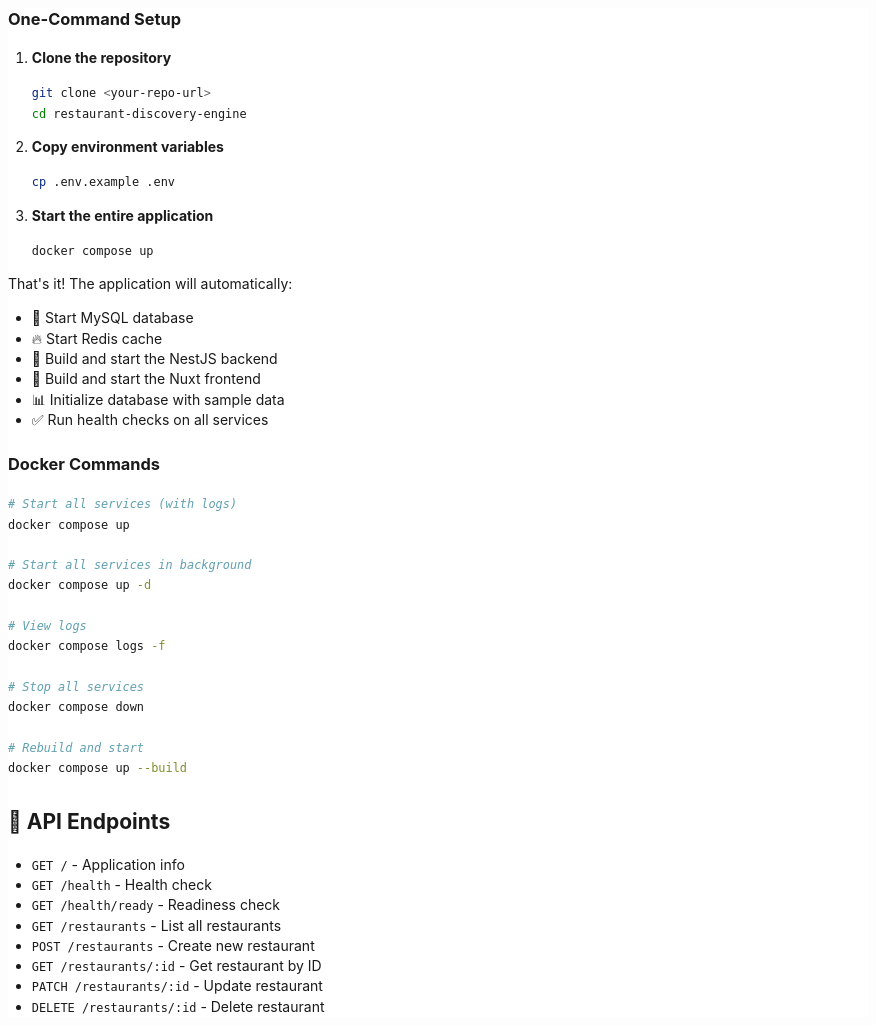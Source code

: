 ### One-Command Setup

1. **Clone the repository**
   ```bash
   git clone <your-repo-url>
   cd restaurant-discovery-engine
   ```

2. **Copy environment variables**
   ```bash
   cp .env.example .env
   ```

3. **Start the entire application**
   ```bash
   docker compose up
   ```

That's it! The application will automatically:
- 🐳 Start MySQL database
- 🔥 Start Redis cache
- 🚀 Build and start the NestJS backend
- 🎨 Build and start the Nuxt frontend
- 📊 Initialize database with sample data
- ✅ Run health checks on all services

### Docker Commands

```bash
# Start all services (with logs)
docker compose up

# Start all services in background
docker compose up -d

# View logs
docker compose logs -f

# Stop all services
docker compose down

# Rebuild and start
docker compose up --build
```

## 📡 API Endpoints

- `GET /` - Application info
- `GET /health` - Health check
- `GET /health/ready` - Readiness check
- `GET /restaurants` - List all restaurants
- `POST /restaurants` - Create new restaurant
- `GET /restaurants/:id` - Get restaurant by ID
- `PATCH /restaurants/:id` - Update restaurant
- `DELETE /restaurants/:id` - Delete restaurant
